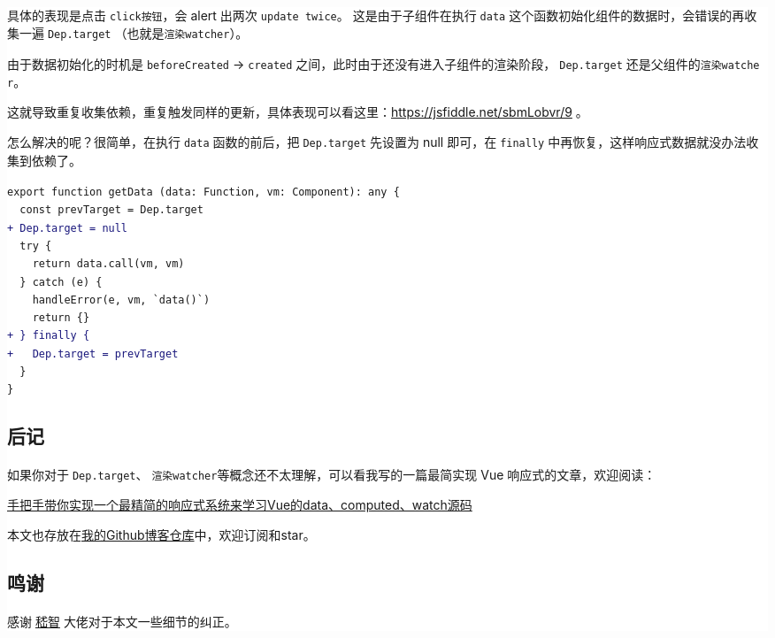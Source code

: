 具体的表现是点击 `click按钮`，会 alert 出两次 `update twice`。 这是由于子组件在执行 `data` 这个函数初始化组件的数据时，会错误的再收集一遍 `Dep.target` （也就是`渲染watcher`）。

由于数据初始化的时机是 `beforeCreated` -> `created` 之间，此时由于还没有进入子组件的渲染阶段， `Dep.target` 还是父组件的`渲染watcher`。

这就导致重复收集依赖，重复触发同样的更新，具体表现可以看这里：https://jsfiddle.net/sbmLobvr/9 。

怎么解决的呢？很简单，在执行 `data` 函数的前后，把 `Dep.target` 先设置为 null 即可，在 `finally` 中再恢复，这样响应式数据就没办法收集到依赖了。
 
```diff
export function getData (data: Function, vm: Component): any {
  const prevTarget = Dep.target
+ Dep.target = null
  try {
    return data.call(vm, vm)
  } catch (e) {
    handleError(e, vm, `data()`)
    return {}
+ } finally {
+   Dep.target = prevTarget
  }
}
```

## 后记
如果你对于 `Dep.target`、 `渲染watcher`等概念还不太理解，可以看我写的一篇最简实现 Vue 响应式的文章，欢迎阅读：

[手把手带你实现一个最精简的响应式系统来学习Vue的data、computed、watch源码](https://juejin.im/post/5db6433b51882564912fc30f)

本文也存放在[我的Github博客仓库](https://github.com/sl1673495/blogs)中，欢迎订阅和star。

## 鸣谢
感谢 [嵇智](https://github.com/theniceangel) 大佬对于本文一些细节的纠正。